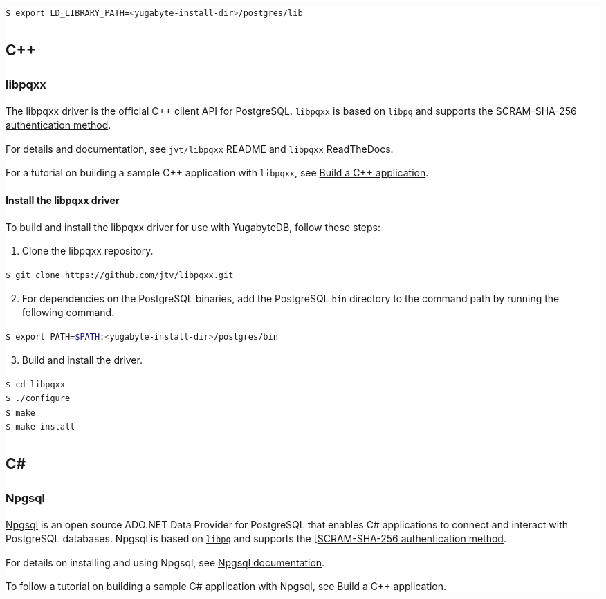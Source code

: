 ```sh
$ export LD_LIBRARY_PATH=<yugabyte-install-dir>/postgres/lib
```

## C++

### libpqxx

The [libpqxx](http://pqxx.org/development/libpqxx/) driver is the official C++ client API for PostgreSQL. `libpqxx` is based on [`libpq`](#libpq) and supports the [SCRAM-SHA-256 authentication method](../../../secure/authentication/password-authentication/#scram-sha-256).

For details and documentation, see [`jvt/libpqxx` README](https://github.com/jtv/libpqxx#readme) and [`libpqxx` ReadTheDocs](https://libpqxx.readthedocs.io/en/latest/).

For a tutorial on building a sample C++ application with `libpqxx`, see [Build a C++ application](../../../quick-start/build-apps/cpp/ysql/).

#### Install the libpqxx driver

To build and install the libpqxx driver for use with YugabyteDB, follow these steps:

1. Clone the libpqxx repository.

```sh
$ git clone https://github.com/jtv/libpqxx.git
```

2. For dependencies on the PostgreSQL binaries, add the PostgreSQL `bin` directory to the command path by running the following command.

```sh
$ export PATH=$PATH:<yugabyte-install-dir>/postgres/bin
```

3. Build and install the driver.

```sh
$ cd libpqxx
$ ./configure
$ make
$ make install
```

## C\#

### Npgsql

[Npgsql](https://www.npgsql.org/) is an open source ADO.NET Data Provider for PostgreSQL that enables C# applications to connect and interact with PostgreSQL databases. Npgsql is based on [`libpq`](#libpq) and supports the [[SCRAM-SHA-256 authentication method](../../../secure/authentication/password-authentication/#scram-sha-256).

For details on installing and using Npgsql, see [Npgsql documentation](https://www.npgsql.org/doc/).

To follow a tutorial on building a sample C# application with Npgsql, see [Build a C++ application](../../../quick-start/build-apps/csharp/ysql/).
